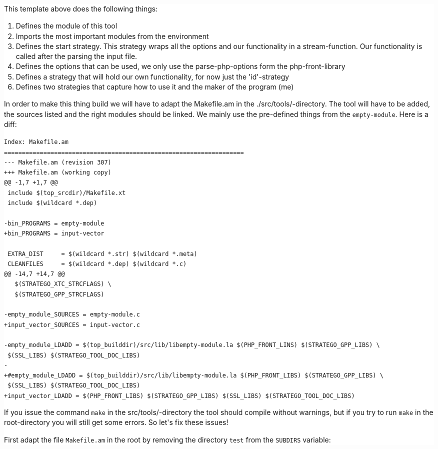 This template above does the following things:

1.  Defines the module of this tool
2.  Imports the most important modules from the environment
3.  Defines the start strategy. This strategy wraps all the options and
    our functionality in a stream-function. Our functionality is called
    after the parsing the input file.
4.  Defines the options that can be used, we only use the
    parse-php-options form the php-front-library
5.  Defines a strategy that will hold our own functionality, for now
    just the \'id\'-strategy
6.  Defines two strategies that capture how to use it and the maker of
    the program (me)

In order to make this thing build we will have to adapt the Makefile.am
in the ./src/tools/-directory. The tool will have to be added, the
sources listed and the right modules should be linked. We mainly use the
pre-defined things from the `empty-module`. Here is a diff:

    Index: Makefile.am
    ===================================================================
    --- Makefile.am (revision 307)
    +++ Makefile.am (working copy)
    @@ -1,7 +1,7 @@
     include $(top_srcdir)/Makefile.xt
     include $(wildcard *.dep)
     
    -bin_PROGRAMS = empty-module 
    +bin_PROGRAMS = input-vector 
     
     EXTRA_DIST     = $(wildcard *.str) $(wildcard *.meta)
     CLEANFILES     = $(wildcard *.dep) $(wildcard *.c)
    @@ -14,7 +14,7 @@
       $(STRATEGO_XTC_STRCFLAGS) \
       $(STRATEGO_GPP_STRCFLAGS)
     
    -empty_module_SOURCES = empty-module.c 
    +input_vector_SOURCES = input-vector.c 
     
    -empty_module_LDADD = $(top_builddir)/src/lib/libempty-module.la $(PHP_FRONT_LINS) $(STRATEGO_GPP_LIBS) \
     $(SSL_LIBS) $(STRATEGO_TOOL_DOC_LIBS)
    -
    +#empty_module_LDADD = $(top_builddir)/src/lib/libempty-module.la $(PHP_FRONT_LIBS) $(STRATEGO_GPP_LIBS) \
     $(SSL_LIBS) $(STRATEGO_TOOL_DOC_LIBS)
    +input_vector_LDADD = $(PHP_FRONT_LIBS) $(STRATEGO_GPP_LIBS) $(SSL_LIBS) $(STRATEGO_TOOL_DOC_LIBS)

If you issue the command `make` in the src/tools/-directory the tool
should compile without warnings, but if you try to run `make` in the
root-directory you will still get some errors. So let\'s fix these
issues!

First adapt the file `Makefile.am` in the root by removing the directory
`test` from the `SUBDIRS` variable:
